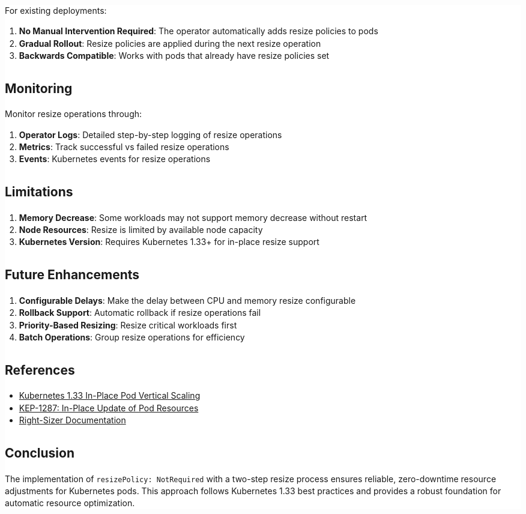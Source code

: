 For existing deployments:

1. **No Manual Intervention Required**: The operator automatically adds resize policies to pods
2. **Gradual Rollout**: Resize policies are applied during the next resize operation
3. **Backwards Compatible**: Works with pods that already have resize policies set

## Monitoring

Monitor resize operations through:

1. **Operator Logs**: Detailed step-by-step logging of resize operations
2. **Metrics**: Track successful vs failed resize operations
3. **Events**: Kubernetes events for resize operations

## Limitations

1. **Memory Decrease**: Some workloads may not support memory decrease without restart
2. **Node Resources**: Resize is limited by available node capacity
3. **Kubernetes Version**: Requires Kubernetes 1.33+ for in-place resize support

## Future Enhancements

1. **Configurable Delays**: Make the delay between CPU and memory resize configurable
2. **Rollback Support**: Automatic rollback if resize operations fail
3. **Priority-Based Resizing**: Resize critical workloads first
4. **Batch Operations**: Group resize operations for efficiency

## References

- [Kubernetes 1.33 In-Place Pod Vertical Scaling](https://kubernetes.io/docs/concepts/workloads/pods/pod-qos/#resize-policy)
- [KEP-1287: In-Place Update of Pod Resources](https://github.com/kubernetes/enhancements/tree/master/keps/sig-node/1287-in-place-update-pod-resources)
- [Right-Sizer Documentation](https://github.com/aavishay/right-sizer)

## Conclusion

The implementation of `resizePolicy: NotRequired` with a two-step resize process ensures reliable, zero-downtime resource adjustments for Kubernetes pods. This approach follows Kubernetes 1.33 best practices and provides a robust foundation for automatic resource optimization.

